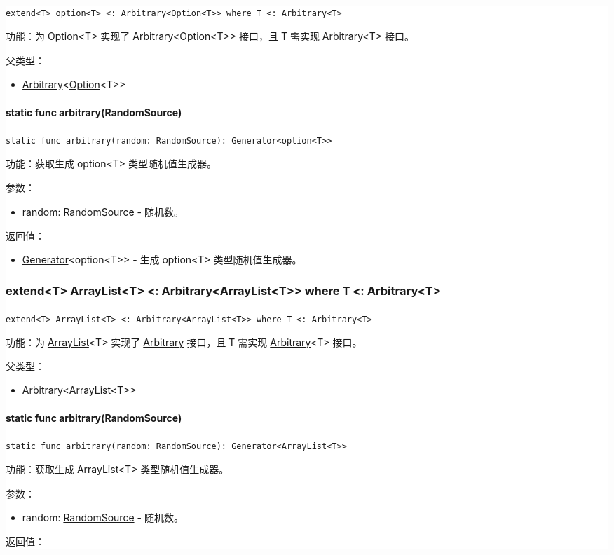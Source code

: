 ```cangjie
extend<T> option<T> <: Arbitrary<Option<T>> where T <: Arbitrary<T>
```

功能：为 [Option](../../core/core_package_api/core_package_enums.md#enum-optiont)\<T>  实现了 [Arbitrary](#interface-arbitraryt)\<[Option](../../core/core_package_api/core_package_enums.md#enum-optiont)\<T>> 接口，且 T 需实现 [Arbitrary](#interface-arbitraryt)\<T> 接口。

父类型：

- [Arbitrary](#interface-arbitraryt)\<[Option](../../core/core_package_api/core_package_enums.md#enum-optiont)\<T>>

#### static func arbitrary(RandomSource)

```cangjie
static func arbitrary(random: RandomSource): Generator<option<T>>
```

功能：获取生成 option\<T> 类型随机值生成器。

参数：

- random: [RandomSource](../../unittest_prop_test/unittest_prop_test_package_api/unittest_prop_test_package_interfaces.md#interface-randomsource) - 随机数。

返回值：

- [Generator](../../unittest_prop_test/unittest_prop_test_package_api/unittest_prop_test_package_interfaces.md#interface-generatort)\<option\<T>> - 生成 option\<T> 类型随机值生成器。

### extend\<T> ArrayList\<T> <: Arbitrary\<ArrayList\<T>> where T <: Arbitrary\<T>

```cangjie
extend<T> ArrayList<T> <: Arbitrary<ArrayList<T>> where T <: Arbitrary<T> 
```

功能：为 [ArrayList](../../collection/collection_package_api/collection_package_class.md#class-arraylistt)\<T>  实现了 [Arbitrary](#interface-arbitraryt) 接口，且 T 需实现 [Arbitrary](#interface-arbitraryt)\<T> 接口。

父类型：

- [Arbitrary](#interface-arbitraryt)\<[ArrayList](../../collection/collection_package_api/collection_package_class.md#class-arraylistt)\<T>>

#### static func arbitrary(RandomSource)

```cangjie
static func arbitrary(random: RandomSource): Generator<ArrayList<T>>
```

功能：获取生成 ArrayList\<T> 类型随机值生成器。

参数：

- random: [RandomSource](../../unittest_prop_test/unittest_prop_test_package_api/unittest_prop_test_package_interfaces.md#interface-randomsource) - 随机数。

返回值：
